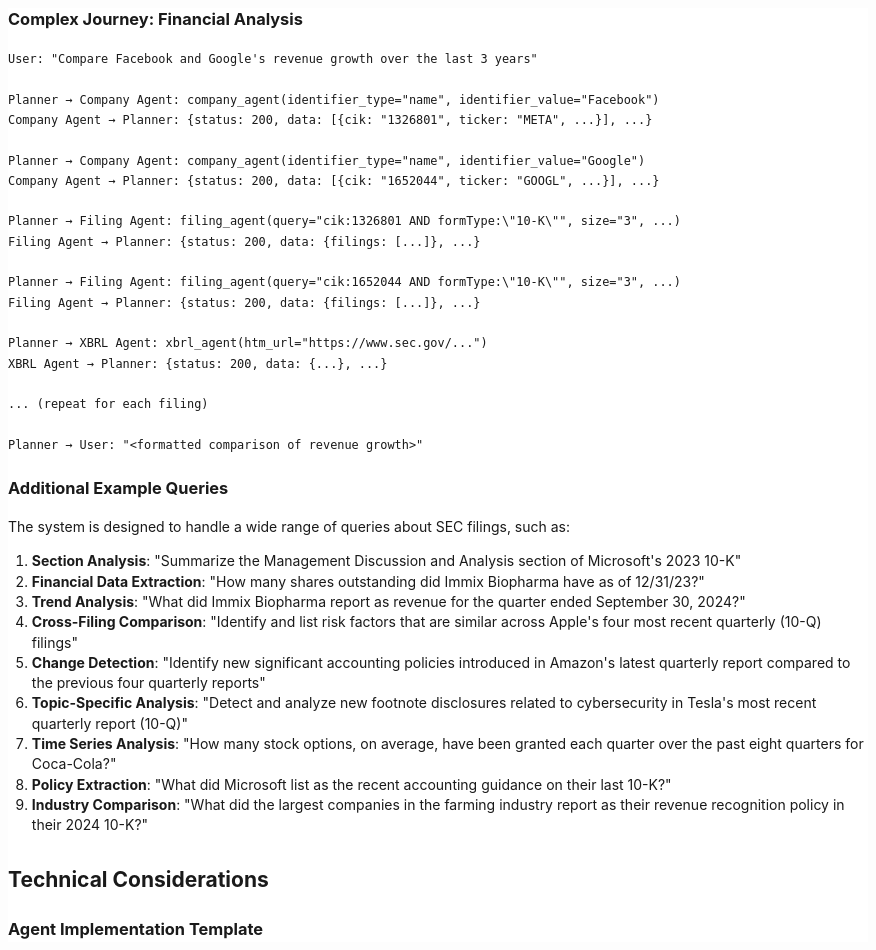 ### Complex Journey: Financial Analysis

```
User: "Compare Facebook and Google's revenue growth over the last 3 years"

Planner → Company Agent: company_agent(identifier_type="name", identifier_value="Facebook")
Company Agent → Planner: {status: 200, data: [{cik: "1326801", ticker: "META", ...}], ...}

Planner → Company Agent: company_agent(identifier_type="name", identifier_value="Google")
Company Agent → Planner: {status: 200, data: [{cik: "1652044", ticker: "GOOGL", ...}], ...}

Planner → Filing Agent: filing_agent(query="cik:1326801 AND formType:\"10-K\"", size="3", ...)
Filing Agent → Planner: {status: 200, data: {filings: [...]}, ...}

Planner → Filing Agent: filing_agent(query="cik:1652044 AND formType:\"10-K\"", size="3", ...)
Filing Agent → Planner: {status: 200, data: {filings: [...]}, ...}

Planner → XBRL Agent: xbrl_agent(htm_url="https://www.sec.gov/...")
XBRL Agent → Planner: {status: 200, data: {...}, ...}

... (repeat for each filing)

Planner → User: "<formatted comparison of revenue growth>"
```

### Additional Example Queries

The system is designed to handle a wide range of queries about SEC filings, such as:

1. **Section Analysis**: "Summarize the Management Discussion and Analysis section of Microsoft's 2023 10-K"
2. **Financial Data Extraction**: "How many shares outstanding did Immix Biopharma have as of 12/31/23?"
3. **Trend Analysis**: "What did Immix Biopharma report as revenue for the quarter ended September 30, 2024?"
4. **Cross-Filing Comparison**: "Identify and list risk factors that are similar across Apple's four most recent quarterly (10-Q) filings"
5. **Change Detection**: "Identify new significant accounting policies introduced in Amazon's latest quarterly report compared to the previous four quarterly reports"
6. **Topic-Specific Analysis**: "Detect and analyze new footnote disclosures related to cybersecurity in Tesla's most recent quarterly report (10-Q)"
7. **Time Series Analysis**: "How many stock options, on average, have been granted each quarter over the past eight quarters for Coca-Cola?"
8. **Policy Extraction**: "What did Microsoft list as the recent accounting guidance on their last 10-K?"
9. **Industry Comparison**: "What did the largest companies in the farming industry report as their revenue recognition policy in their 2024 10-K?"

## Technical Considerations

### Agent Implementation Template
